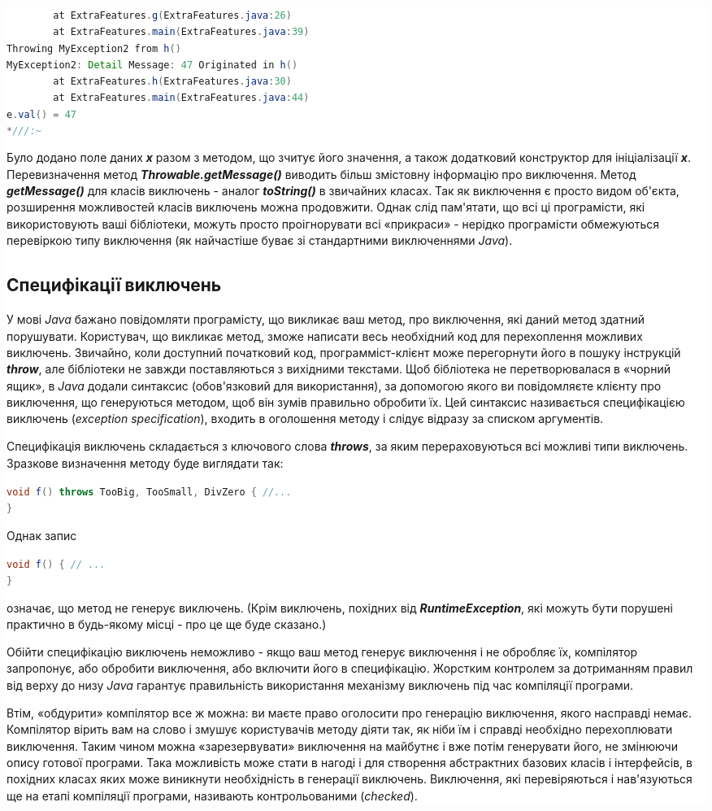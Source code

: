 ``` java
        at ExtraFeatures.g(ExtraFeatures.java:26) 
        at ExtraFeatures.main(ExtraFeatures.java:39) 
Throwing MyException2 from h() 
MyException2: Detail Message: 47 Originated in h() 
        at ExtraFeatures.h(ExtraFeatures.java:30) 
        at ExtraFeatures.main(ExtraFeatures.java:44) 
e.val() = 47 
*///:~ 
```
 
Було додано поле даних ***х*** разом з методом, що зчитує його значення, а також додатковий конструктор для ініціалізації ***х***. Перевизначення метод ***Throwable.getMessage()*** виводить більш змістовну інформацію про виключення. Метод ***getMessage()*** для класів виключень - аналог ***toString()*** в звичайних класах. Так як виключення є просто видом об'єкта, розширення можливостей класів виключень можна продовжити. Однак слід пам'ятати, що всі ці програмісти, які використовують ваші бібліотеки, можуть просто проігнорувати всі «прикраси» - нерідко програмісти обмежуються перевіркою типу виключення (як найчастіше буває зі стандартними виключеннями *Java*).
 
## Специфікації виключень
 
У мові *Java* бажано повідомляти програмісту, що викликає ваш метод, про виключення, які даний метод здатний порушувати. Користувач, що викликає метод, зможе написати весь необхідний код для перехоплення можливих виключень. Звичайно, коли доступний початковий код, программіст-клієнт може перегорнути його в пошуку інструкцій ***throw***, але бібліотеки не завжди поставляються з вихідними текстами. Щоб бібліотека не перетворювалася в «чорний ящик», в *Java* додали синтаксис (обов'язковий для використання), за допомогою якого ви повідомляєте клієнту про виключення, що генеруються методом, щоб він зумів правильно обробити їх. Цей синтаксис називається специфікацією виключень (*exception specification*), входить в оголошення методу і слідує відразу за списком аргументів.
 
Специфікація виключень складається з ключового слова ***throws***, за яким перераховуються всі можливі типи виключень. Зразкове визначення методу буде виглядати так:

``` java
void f() throws TooBig, TooSmall, DivZero { //... 
}
```
 
Однак запис

``` java
void f() { // ...
}
```
 
означає, що метод не генерує виключень. (Крім виключень, похідних від ***RuntimeException***, які можуть бути порушені практично в будь-якому місці - про це ще буде сказано.)

Обійти специфікацію виключень неможливо - якщо ваш метод генерує виключення і не обробляє їх, компілятор запропонує, або обробити виключення, або включити його в специфікацію. Жорстким контролем за дотриманням правил від верху до низу *Java* гарантує правильність використання механізму виключень під час компіляції програми.
 
Втім, «обдурити» компілятор все ж можна: ви маєте право оголосити про генерацію виключення, якого насправді немає. Компілятор вірить вам на слово і змушує користувачів методу діяти так, як ніби їм і справді необхідно перехоплювати виключення. Таким чином можна «зарезервувати» виключення на майбутнє і вже потім генерувати його, не змінюючи опису готової програми. Така можливість може стати в нагоді і для створення абстрактних базових класів і інтерфейсів, в похідних класах яких може виникнути необхідність в генерації виключень. Виключення, які перевіряються і нав'язуються ще на етапі компіляції програми, називають контрольованими (*checked*). 
